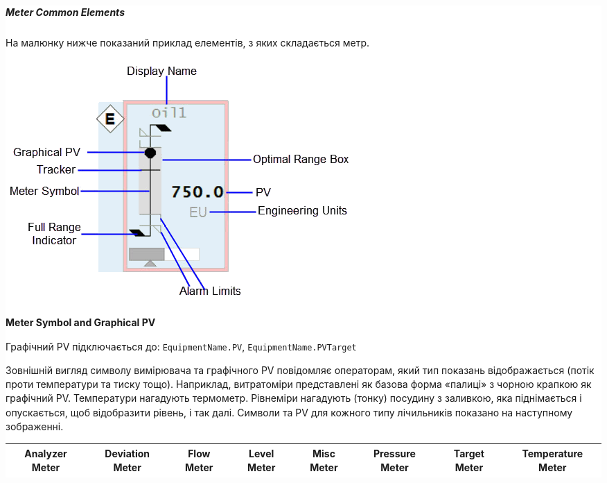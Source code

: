 ##### Meter Common Elements

На малюнку нижче показаний приклад елементів, з яких складається метр.

![img](media/Meters_CommonElements.png)    

**Meter Symbol and Graphical PV**

Графічний PV підключається до: `EquipmentName.PV`, `EquipmentName.PVTarget`

Зовнішній вигляд символу вимірювача та графічного PV повідомляє операторам, який тип показань відображається (потік проти температури та тиску тощо). Наприклад, витратоміри представлені як базова форма «палиці» з чорною крапкою як графічний PV. Температури нагадують термометр. Рівнеміри нагадують (тонку) посудину з заливкою, яка піднімається і опускається, щоб відобразити рівень, і так далі. Символи та PV для кожного типу лічильників показано на наступному зображенні.

| Analyzer Meter                              | Deviation Meter                              | Flow Meter                       | Level Meter                              | Misc Meter                              | Pressure Meter                       | Target Meter                              | Temperature Meter                |
| ------------------------------------------- | -------------------------------------------- | -------------------------------- | ---------------------------------------- | --------------------------------------- | ------------------------------------ | ----------------------------------------- | -------------------------------- |